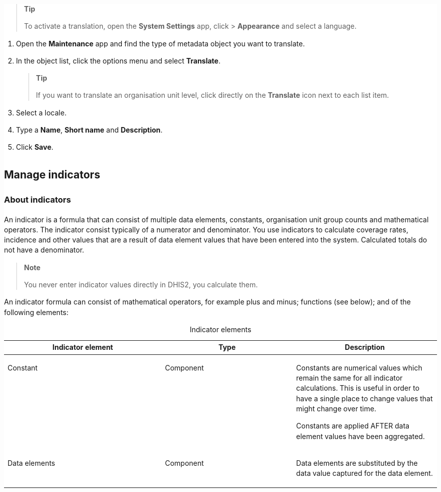 > **Tip**
>
> To activate a translation, open the **System Settings** app, click \>
> **Appearance** and select a language.

1.  Open the **Maintenance** app and find the type of metadata object
    you want to translate.

2.  In the object list, click the options menu and select **Translate**.

    > **Tip**
    >
    > If you want to translate an organisation unit level, click
    > directly on the **Translate** icon next to each list item.

3.  Select a locale.

4.  Type a **Name**, **Short name** and **Description**.

5.  Click **Save**.

## Manage indicators



### About indicators



An indicator is a formula that can consist of multiple data elements,
constants, organisation unit group counts and mathematical operators.
The indicator consist typically of a numerator and denominator. You use
indicators to calculate coverage rates, incidence and other values that
are a result of data element values that have been entered into the
system. Calculated totals do not have a denominator.

> **Note**
>
> You never enter indicator values directly in DHIS2, you calculate them.

An indicator formula can consist of mathematical operators, for example
plus and minus; functions (see below); and of the following elements:

<table>
<caption>Indicator elements</caption>
<colgroup>
<col style="width: 36%" />
<col style="width: 30%" />
<col style="width: 33%" />
</colgroup>
<thead>
<tr class="header">
<th>Indicator element</th>
<th>Type</th>
<th>Description</th>
</tr>
</thead>
<tbody>
<tr class="odd">
<td><p>Constant</p></td>
<td><p>Component</p></td>
<td><p>Constants are numerical values which remain the same for all indicator calculations. This is useful in order to have a single place to change values that might change over time.</p>
<p>Constants are applied AFTER data element values have been aggregated.</p></td>
</tr>
<tr class="even">
<td><p>Data elements</p></td>
<td><p>Component</p></td>
<td><p>Data elements are substituted by the data value captured for the data element.</p></td>